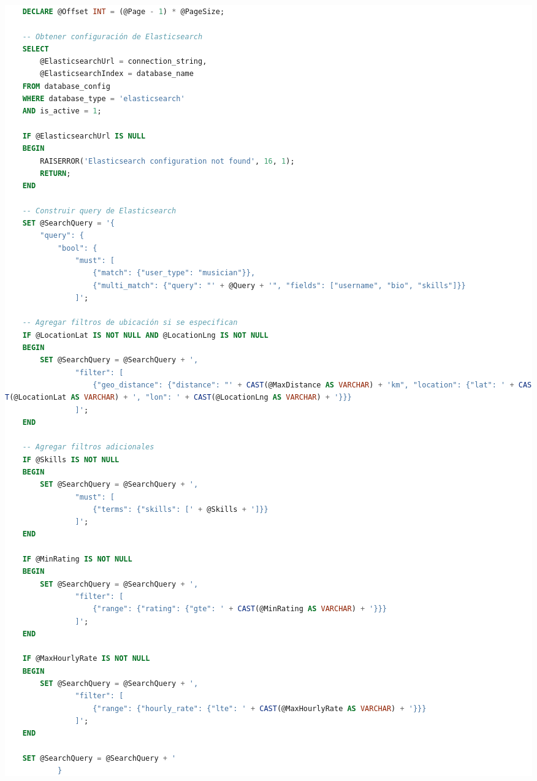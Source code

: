 ```sql
    DECLARE @Offset INT = (@Page - 1) * @PageSize;
    
    -- Obtener configuración de Elasticsearch
    SELECT 
        @ElasticsearchUrl = connection_string,
        @ElasticsearchIndex = database_name
    FROM database_config 
    WHERE database_type = 'elasticsearch' 
    AND is_active = 1;
    
    IF @ElasticsearchUrl IS NULL
    BEGIN
        RAISERROR('Elasticsearch configuration not found', 16, 1);
        RETURN;
    END
    
    -- Construir query de Elasticsearch
    SET @SearchQuery = '{
        "query": {
            "bool": {
                "must": [
                    {"match": {"user_type": "musician"}},
                    {"multi_match": {"query": "' + @Query + '", "fields": ["username", "bio", "skills"]}}
                ]';
    
    -- Agregar filtros de ubicación si se especifican
    IF @LocationLat IS NOT NULL AND @LocationLng IS NOT NULL
    BEGIN
        SET @SearchQuery = @SearchQuery + ',
                "filter": [
                    {"geo_distance": {"distance": "' + CAST(@MaxDistance AS VARCHAR) + 'km", "location": {"lat": ' + CAST(@LocationLat AS VARCHAR) + ', "lon": ' + CAST(@LocationLng AS VARCHAR) + '}}}
                ]';
    END
    
    -- Agregar filtros adicionales
    IF @Skills IS NOT NULL
    BEGIN
        SET @SearchQuery = @SearchQuery + ',
                "must": [
                    {"terms": {"skills": [' + @Skills + ']}}
                ]';
    END
    
    IF @MinRating IS NOT NULL
    BEGIN
        SET @SearchQuery = @SearchQuery + ',
                "filter": [
                    {"range": {"rating": {"gte": ' + CAST(@MinRating AS VARCHAR) + '}}}
                ]';
    END
    
    IF @MaxHourlyRate IS NOT NULL
    BEGIN
        SET @SearchQuery = @SearchQuery + ',
                "filter": [
                    {"range": {"hourly_rate": {"lte": ' + CAST(@MaxHourlyRate AS VARCHAR) + '}}}
                ]';
    END
    
    SET @SearchQuery = @SearchQuery + '
            }
```